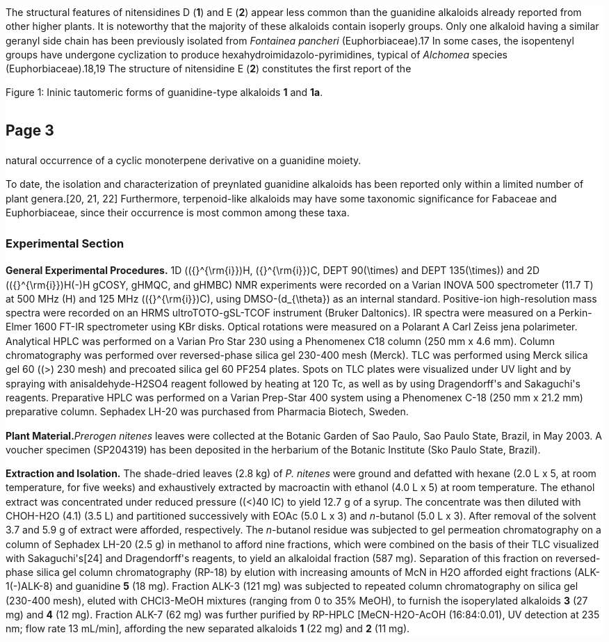 The structural features of nitensidines D (**1**) and E (**2**) appear less common than the guanidine alkaloids already reported from other higher plants. It is noteworthy that the majority of these alkaloids contain isoperly groups. Only one alkaloid having a similar geranyl side chain has been previously isolated from _Fontainea pancheri_ (Euphorbiaceae).17 In some cases, the isopentenyl groups have undergone cyclization to produce hexahydroimidazolo-pyrimidines, typical of _Alchomea_ species (Euphorbiaceae).18,19 The structure of nitensidine E (**2**) constitutes the first report of the

Figure 1: Ininic tautomeric forms of guanidine-type alkaloids **1** and **1a**.



## Page 3

natural occurrence of a cyclic monoterpene derivative on a guanidine moiety.

To date, the isolation and characterization of preynlated guanidine alkaloids has been reported only within a limited number of plant genera.[20, 21, 22] Furthermore, terpenoid-like alkaloids may have some taxonomic significance for Fabaceae and Euphorbiaceae, since their occurrence is most common among these taxa.

### Experimental Section

**General Experimental Procedures.** 1D (\({}^{\rm{i}}\)H, \({}^{\rm{i}}\)C, DEPT 90\(\times\) and DEPT 135\(\times\)) and 2D (\({}^{\rm{i}}\)H\(-\)H gCOSY, gHMQC, and gHMBC) NMR experiments were recorded on a Varian INOVA 500 spectrometer (11.7 T) at 500 MHz (H) and 125 MHz (\({}^{\rm{i}}\)C), using DMSO-\(d_{\theta}\) as an internal standard. Positive-ion high-resolution mass spectra were recorded on an HRMS ultroTOTO-gSL-TCOF instrument (Bruker Daltonics). IR spectra were measured on a Perkin-Elmer 1600 FT-IR spectrometer using KBr disks. Optical rotations were measured on a Polarant A Carl Zeiss jena polarimeter. Analytical HPLC was performed on a Varian Pro Star 230 using a Phenomenex C18 column (250 mm x 4.6 mm). Column chromatography was performed over reversed-phase silica gel 230-400 mesh (Merck). TLC was performed using Merck silica gel 60 (\(>\) 230 mesh) and precoated silica gel 60 PF254 plates. Spots on TLC plates were visualized under UV light and by spraying with anisaldehyde-H2SO4 reagent followed by heating at 120 Tc, as well as by using Dragendorff's and Sakaguchi's reagents. Preparative HPLC was performed on a Varian Prep-Star 400 system using a Phenomenex C-18 (250 mm x 21.2 mm) preparative column. Sephadex LH-20 was purchased from Pharmacia Biotech, Sweden.

**Plant Material.**_Prerogen nitenes_ leaves were collected at the Botanic Garden of Sao Paulo, Sao Paulo State, Brazil, in May 2003. A voucher specimen (SP204319) has been deposited in the herbarium of the Botanic Institute (Sko Paulo State, Brazil).

**Extraction and Isolation.** The shade-dried leaves (2.8 kg) of _P. nitenes_ were ground and defatted with hexane (2.0 L x 5, at room temperature, for five weeks) and exhaustively extracted by macroactin with ethanol (4.0 L x 5) at room temperature. The ethanol extract was concentrated under reduced pressure (\(<\)40 IC) to yield 12.7 g of a syrup. The concentrate was then diluted with CHOH-H2O (4.1) (3.5 L) and partitioned successively with EOAc (5.0 L x 3) and _n_-butanol (5.0 L x 3). After removal of the solvent 3.7 and 5.9 g of extract were afforded, respectively. The _n_-butanol residue was subjected to gel permeation chromatography on a column of Sephadex LH-20 (2.5 g) in methanol to afford nine fractions, which were combined on the basis of their TLC visualized with Sakaguchi's[24] and Dragendorff's reagents, to yield an alkaloidal fraction (587 mg). Separation of this fraction on reversed-phase silica gel column chromatography (RP-18) by elution with increasing amounts of McN in H2O afforded eight fractions (ALK-1\(-\)ALK-8) and guanidine **5** (18 mg). Fraction ALK-3 (121 mg) was subjected to repeated column chromatography on silica gel (230-400 mesh), eluted with CHCl3-MeOH mixtures (ranging from 0 to 35% MeOH), to furnish the isoperylated alkaloids **3** (27 mg) and **4** (12 mg). Fraction ALK-7 (62 mg) was further purified by RP-HPLC [MeCN-H2O-AcOH (16:84:0.01), UV detection at 235 nm; flow rate 13 mL/min], affording the new separated alkaloids **1** (22 mg) and **2** (11 mg).
